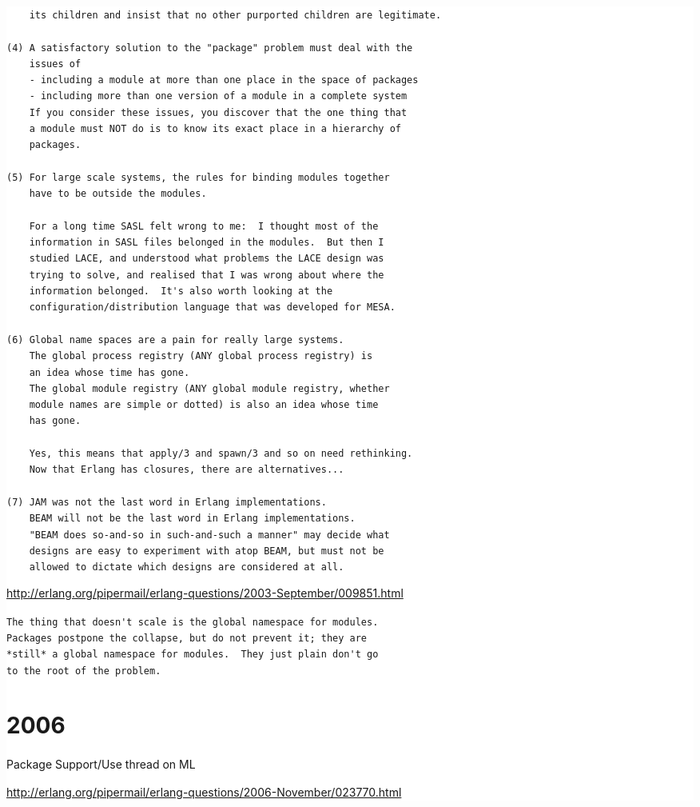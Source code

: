 ```
    its children and insist that no other purported children are legitimate.

(4) A satisfactory solution to the "package" problem must deal with the
    issues of
    - including a module at more than one place in the space of packages
    - including more than one version of a module in a complete system
    If you consider these issues, you discover that the one thing that
    a module must NOT do is to know its exact place in a hierarchy of
    packages.

(5) For large scale systems, the rules for binding modules together
    have to be outside the modules.

    For a long time SASL felt wrong to me:  I thought most of the
    information in SASL files belonged in the modules.  But then I
    studied LACE, and understood what problems the LACE design was
    trying to solve, and realised that I was wrong about where the
    information belonged.  It's also worth looking at the
    configuration/distribution language that was developed for MESA.

(6) Global name spaces are a pain for really large systems.
    The global process registry (ANY global process registry) is
    an idea whose time has gone.
    The global module registry (ANY global module registry, whether
    module names are simple or dotted) is also an idea whose time
    has gone.

    Yes, this means that apply/3 and spawn/3 and so on need rethinking.
    Now that Erlang has closures, there are alternatives...

(7) JAM was not the last word in Erlang implementations.
    BEAM will not be the last word in Erlang implementations.
    "BEAM does so-and-so in such-and-such a manner" may decide what
    designs are easy to experiment with atop BEAM, but must not be
    allowed to dictate which designs are considered at all.
```

http://erlang.org/pipermail/erlang-questions/2003-September/009851.html

```
The thing that doesn't scale is the global namespace for modules.
Packages postpone the collapse, but do not prevent it; they are
*still* a global namespace for modules.  They just plain don't go
to the root of the problem.
```

# 2006

Package Support/Use thread on ML

http://erlang.org/pipermail/erlang-questions/2006-November/023770.html

